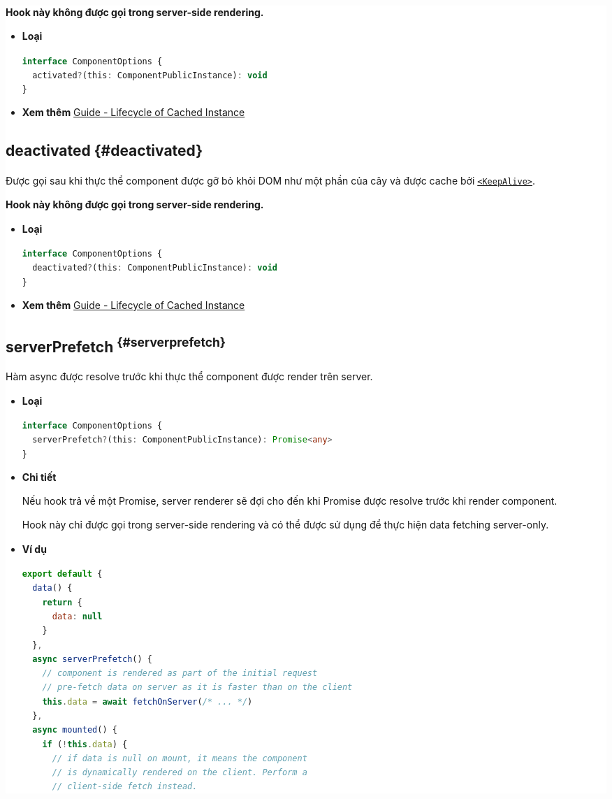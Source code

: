 **Hook này không được gọi trong server-side rendering.**

- **Loại**

  ```ts
  interface ComponentOptions {
    activated?(this: ComponentPublicInstance): void
  }
  ```

- **Xem thêm** [Guide - Lifecycle of Cached Instance](/guide/built-ins/keep-alive#lifecycle-of-cached-instance)

## deactivated {#deactivated}

Được gọi sau khi thực thể component được gỡ bỏ khỏi DOM như một phần của cây và được cache bởi [`<KeepAlive>`](/api/built-in-components#keepalive).

**Hook này không được gọi trong server-side rendering.**

- **Loại**

  ```ts
  interface ComponentOptions {
    deactivated?(this: ComponentPublicInstance): void
  }
  ```

- **Xem thêm** [Guide - Lifecycle of Cached Instance](/guide/built-ins/keep-alive#lifecycle-of-cached-instance)

## serverPrefetch <sup class="vt-badge" data-text="SSR only" /> {#serverprefetch}

Hàm async được resolve trước khi thực thể component được render trên server.

- **Loại**

  ```ts
  interface ComponentOptions {
    serverPrefetch?(this: ComponentPublicInstance): Promise<any>
  }
  ```

- **Chi tiết**

  Nếu hook trả về một Promise, server renderer sẽ đợi cho đến khi Promise được resolve trước khi render component.

  Hook này chỉ được gọi trong server-side rendering và có thể được sử dụng để thực hiện data fetching server-only.

- **Ví dụ**

  ```js
  export default {
    data() {
      return {
        data: null
      }
    },
    async serverPrefetch() {
      // component is rendered as part of the initial request
      // pre-fetch data on server as it is faster than on the client
      this.data = await fetchOnServer(/* ... */)
    },
    async mounted() {
      if (!this.data) {
        // if data is null on mount, it means the component
        // is dynamically rendered on the client. Perform a
        // client-side fetch instead.
  ```